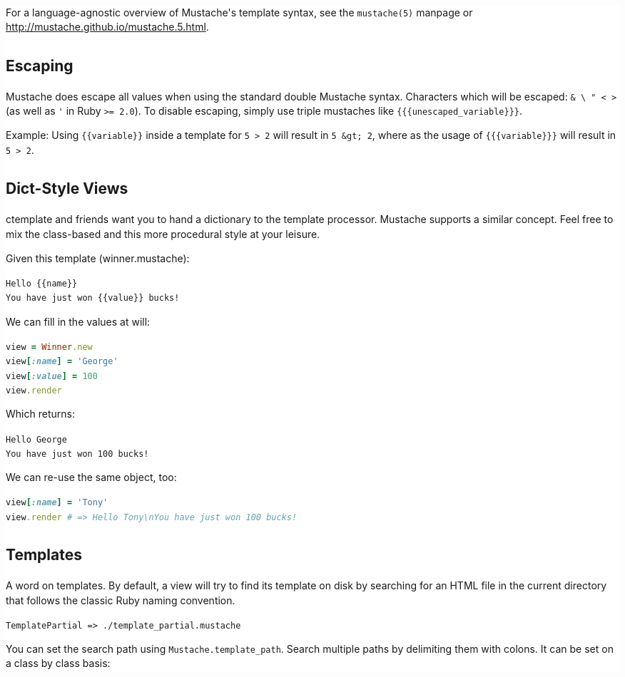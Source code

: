 For a language-agnostic overview of Mustache's template syntax, see
the `mustache(5)` manpage or
<http://mustache.github.io/mustache.5.html>.


## Escaping

Mustache does escape all values when using the standard double
Mustache syntax. Characters which will be escaped: `& \ " < >` (as
well as `'` in Ruby `>= 2.0`). To disable escaping, simply use triple
mustaches like `{{{unescaped_variable}}}`.

Example: Using `{{variable}}` inside a template for `5 > 2` will
result in `5 &gt; 2`, where as the usage of `{{{variable}}}` will
result in `5 > 2`.


## Dict-Style Views

ctemplate and friends want you to hand a dictionary to the template
processor. Mustache supports a similar concept. Feel free to mix the
class-based and this more procedural style at your leisure.

Given this template (winner.mustache):

    Hello {{name}}
    You have just won {{value}} bucks!

We can fill in the values at will:

```ruby
view = Winner.new
view[:name] = 'George'
view[:value] = 100
view.render
```
Which returns:

    Hello George
    You have just won 100 bucks!

We can re-use the same object, too:

```ruby
view[:name] = 'Tony'
view.render # => Hello Tony\nYou have just won 100 bucks!
```

## Templates

A word on templates. By default, a view will try to find its template
on disk by searching for an HTML file in the current directory that
follows the classic Ruby naming convention.

    TemplatePartial => ./template_partial.mustache

You can set the search path using `Mustache.template_path`. Search multiple
paths by delimiting them with colons. It can be set on a
class by class basis:


[1]: https://github.com/olafvdspek/ctemplate
[2]: http://www.ivan.fomichev.name/2008/05/erlang-template-engine-prototype.html
[3]: http://google-ctemplate.googlecode.com/svn/trunk/doc/howto.html
[4]: https://github.com/brynary/rack-bug/
[5]: http://img.skitch.com/20091027-n8pxwwx8r61tc318a15q1n6m14.png
[fk]: https://help.github.com/forking/
[is]: https://github.com/mustache/mustache/issues
[irc]: irc://irc.freenode.net/#{
[vim]: https://github.com/mustache/vim-mustache-handlebars
[emacs]: https://github.com/mustache/emacs
[tmbundle]: https://github.com/defunkt/Mustache.tmbundle
[diff]: https://gist.github.com/defunkt/345490